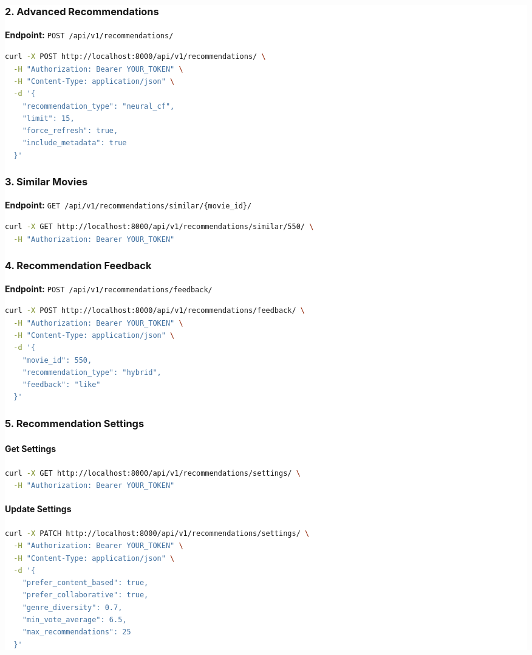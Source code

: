 ### 2. Advanced Recommendations

**Endpoint:** `POST /api/v1/recommendations/`

```bash
curl -X POST http://localhost:8000/api/v1/recommendations/ \
  -H "Authorization: Bearer YOUR_TOKEN" \
  -H "Content-Type: application/json" \
  -d '{
    "recommendation_type": "neural_cf",
    "limit": 15,
    "force_refresh": true,
    "include_metadata": true
  }'
```

### 3. Similar Movies

**Endpoint:** `GET /api/v1/recommendations/similar/{movie_id}/`

```bash
curl -X GET http://localhost:8000/api/v1/recommendations/similar/550/ \
  -H "Authorization: Bearer YOUR_TOKEN"
```

### 4. Recommendation Feedback

**Endpoint:** `POST /api/v1/recommendations/feedback/`

```bash
curl -X POST http://localhost:8000/api/v1/recommendations/feedback/ \
  -H "Authorization: Bearer YOUR_TOKEN" \
  -H "Content-Type: application/json" \
  -d '{
    "movie_id": 550,
    "recommendation_type": "hybrid",
    "feedback": "like"
  }'
```

### 5. Recommendation Settings

#### Get Settings

```bash
curl -X GET http://localhost:8000/api/v1/recommendations/settings/ \
  -H "Authorization: Bearer YOUR_TOKEN"
```

#### Update Settings

```bash
curl -X PATCH http://localhost:8000/api/v1/recommendations/settings/ \
  -H "Authorization: Bearer YOUR_TOKEN" \
  -H "Content-Type: application/json" \
  -d '{
    "prefer_content_based": true,
    "prefer_collaborative": true,
    "genre_diversity": 0.7,
    "min_vote_average": 6.5,
    "max_recommendations": 25
  }'
```
